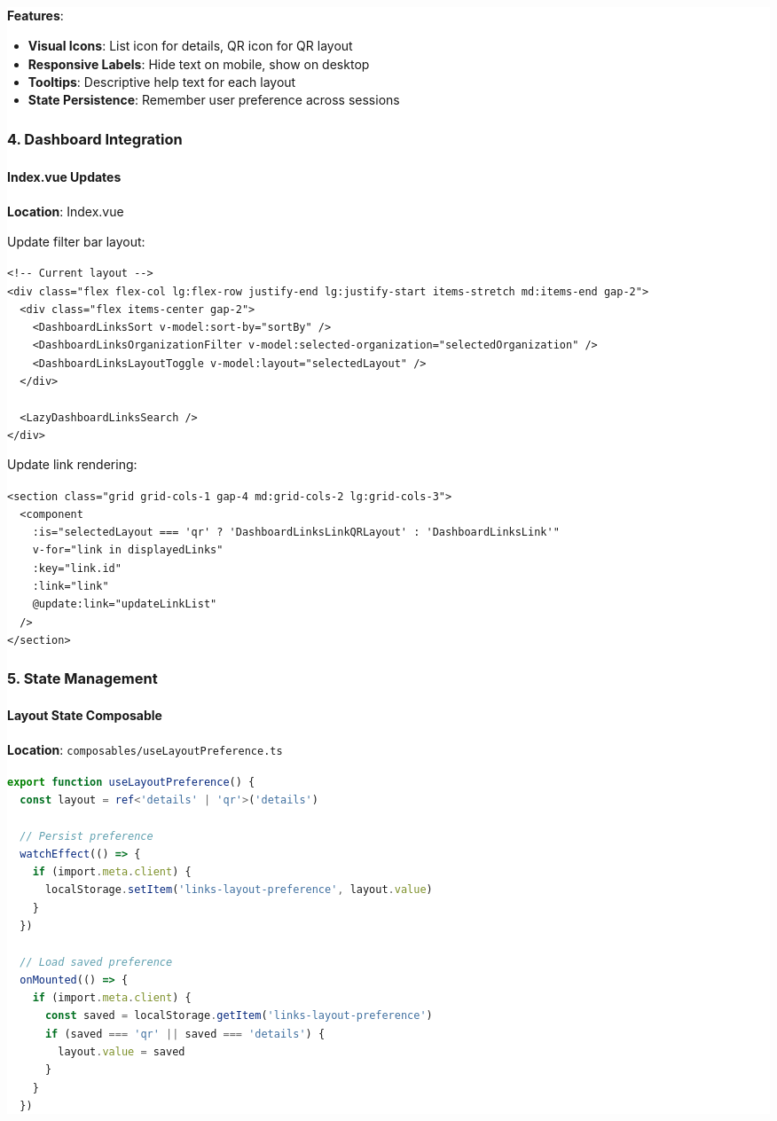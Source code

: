 **Features**:
- **Visual Icons**: List icon for details, QR icon for QR layout
- **Responsive Labels**: Hide text on mobile, show on desktop
- **Tooltips**: Descriptive help text for each layout
- **State Persistence**: Remember user preference across sessions

### 4. Dashboard Integration

#### Index.vue Updates
**Location**: Index.vue

Update filter bar layout:

```vue
<!-- Current layout -->
<div class="flex flex-col lg:flex-row justify-end lg:justify-start items-stretch md:items-end gap-2">
  <div class="flex items-center gap-2">
    <DashboardLinksSort v-model:sort-by="sortBy" />
    <DashboardLinksOrganizationFilter v-model:selected-organization="selectedOrganization" />
    <DashboardLinksLayoutToggle v-model:layout="selectedLayout" />
  </div>

  <LazyDashboardLinksSearch />
</div>
```

Update link rendering:

```vue
<section class="grid grid-cols-1 gap-4 md:grid-cols-2 lg:grid-cols-3">
  <component
    :is="selectedLayout === 'qr' ? 'DashboardLinksLinkQRLayout' : 'DashboardLinksLink'"
    v-for="link in displayedLinks"
    :key="link.id"
    :link="link"
    @update:link="updateLinkList"
  />
</section>
```

### 5. State Management

#### Layout State Composable
**Location**: `composables/useLayoutPreference.ts`

```typescript
export function useLayoutPreference() {
  const layout = ref<'details' | 'qr'>('details')

  // Persist preference
  watchEffect(() => {
    if (import.meta.client) {
      localStorage.setItem('links-layout-preference', layout.value)
    }
  })

  // Load saved preference
  onMounted(() => {
    if (import.meta.client) {
      const saved = localStorage.getItem('links-layout-preference')
      if (saved === 'qr' || saved === 'details') {
        layout.value = saved
      }
    }
  })
```